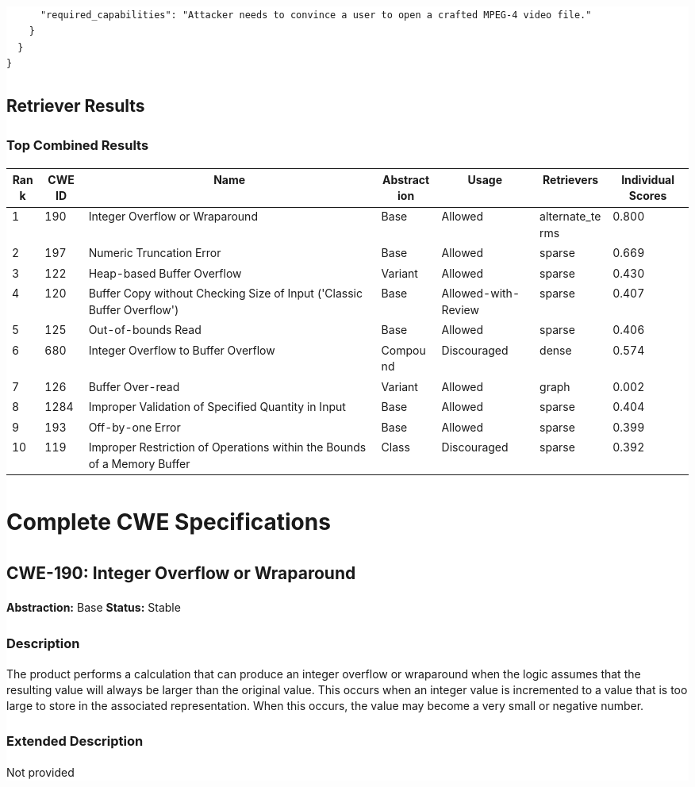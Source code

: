 ```
      "required_capabilities": "Attacker needs to convince a user to open a crafted MPEG-4 video file."
    }
  }
}
```

## Retriever Results

### Top Combined Results

| Rank | CWE ID | Name | Abstraction | Usage  | Retrievers | Individual Scores |
|------|--------|------|-------------|-------|------------|-------------------|
| 1 | 190 | Integer Overflow or Wraparound | Base | Allowed | alternate_terms | 0.800 |
| 2 | 197 | Numeric Truncation Error | Base | Allowed | sparse | 0.669 |
| 3 | 122 | Heap-based Buffer Overflow | Variant | Allowed | sparse | 0.430 |
| 4 | 120 | Buffer Copy without Checking Size of Input ('Classic Buffer Overflow') | Base | Allowed-with-Review | sparse | 0.407 |
| 5 | 125 | Out-of-bounds Read | Base | Allowed | sparse | 0.406 |
| 6 | 680 | Integer Overflow to Buffer Overflow | Compound | Discouraged | dense | 0.574 |
| 7 | 126 | Buffer Over-read | Variant | Allowed | graph | 0.002 |
| 8 | 1284 | Improper Validation of Specified Quantity in Input | Base | Allowed | sparse | 0.404 |
| 9 | 193 | Off-by-one Error | Base | Allowed | sparse | 0.399 |
| 10 | 119 | Improper Restriction of Operations within the Bounds of a Memory Buffer | Class | Discouraged | sparse | 0.392 |



# Complete CWE Specifications


## CWE-190: Integer Overflow or Wraparound
**Abstraction:** Base
**Status:** Stable

### Description
The product performs a calculation that can
         produce an integer overflow or wraparound when the logic
         assumes that the resulting value will always be larger than
         the original value. This occurs when an integer value is
         incremented to a value that is too large to store in the
         associated representation. When this occurs, the value may
         become a very small or negative number.

### Extended Description
Not provided
